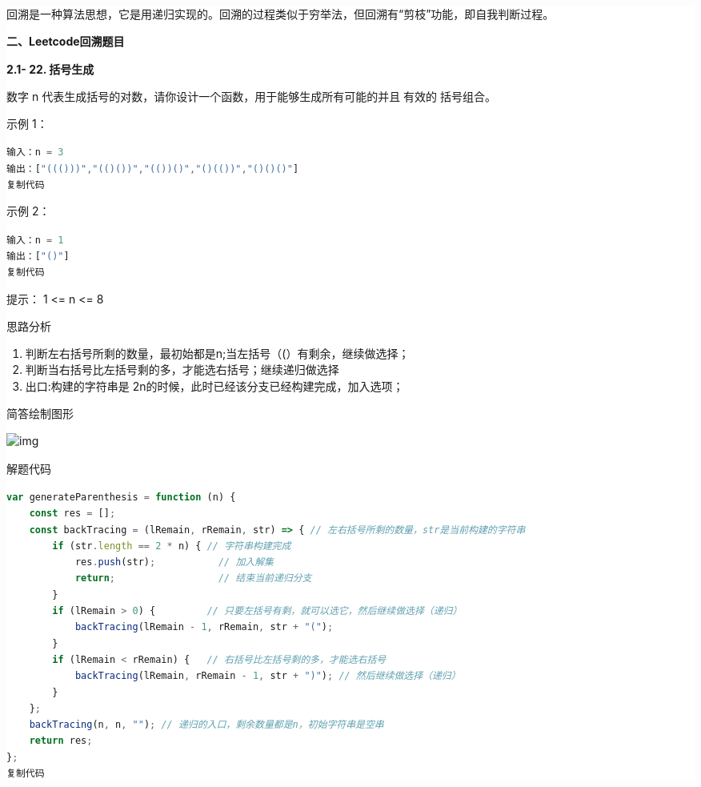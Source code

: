 回溯是一种算法思想，它是用递归实现的。回溯的过程类似于穷举法，但回溯有“剪枝”功能，即自我判断过程。

**二、Leetcode回溯题目**

**2.1- 22. 括号生成**

数字 n 代表生成括号的对数，请你设计一个函数，用于能够生成所有可能的并且 有效的 括号组合。

示例 1：

```js
输入：n = 3
输出：["((()))","(()())","(())()","()(())","()()()"]
复制代码
```

示例 2：

```js
输入：n = 1
输出：["()"]
复制代码
```

提示： 1 <= n <= 8

思路分析

1. 判断左右括号所剩的数量，最初始都是n;当左括号（(）有剩余，继续做选择；
2. 判断当右括号比左括号剩的多，才能选右括号；继续递归做选择
3. 出口:构建的字符串是 2n的时候，此时已经该分支已经构建完成，加入选项；

简答绘制图形

![img](https://p3-juejin.byteimg.com/tos-cn-i-k3u1fbpfcp/574675e16b23475cb29aaff86d4c3a17~tplv-k3u1fbpfcp-zoom-in-crop-mark:1304:0:0:0.awebp)

解题代码

```js
var generateParenthesis = function (n) {
    const res = [];
    const backTracing = (lRemain, rRemain, str) => { // 左右括号所剩的数量，str是当前构建的字符串
        if (str.length == 2 * n) { // 字符串构建完成
            res.push(str);           // 加入解集
            return;                  // 结束当前递归分支
        }
        if (lRemain > 0) {         // 只要左括号有剩，就可以选它，然后继续做选择（递归）
            backTracing(lRemain - 1, rRemain, str + "(");
        }
        if (lRemain < rRemain) {   // 右括号比左括号剩的多，才能选右括号
            backTracing(lRemain, rRemain - 1, str + ")"); // 然后继续做选择（递归）
        }
    };
    backTracing(n, n, ""); // 递归的入口，剩余数量都是n，初始字符串是空串
    return res;
};
复制代码
```
